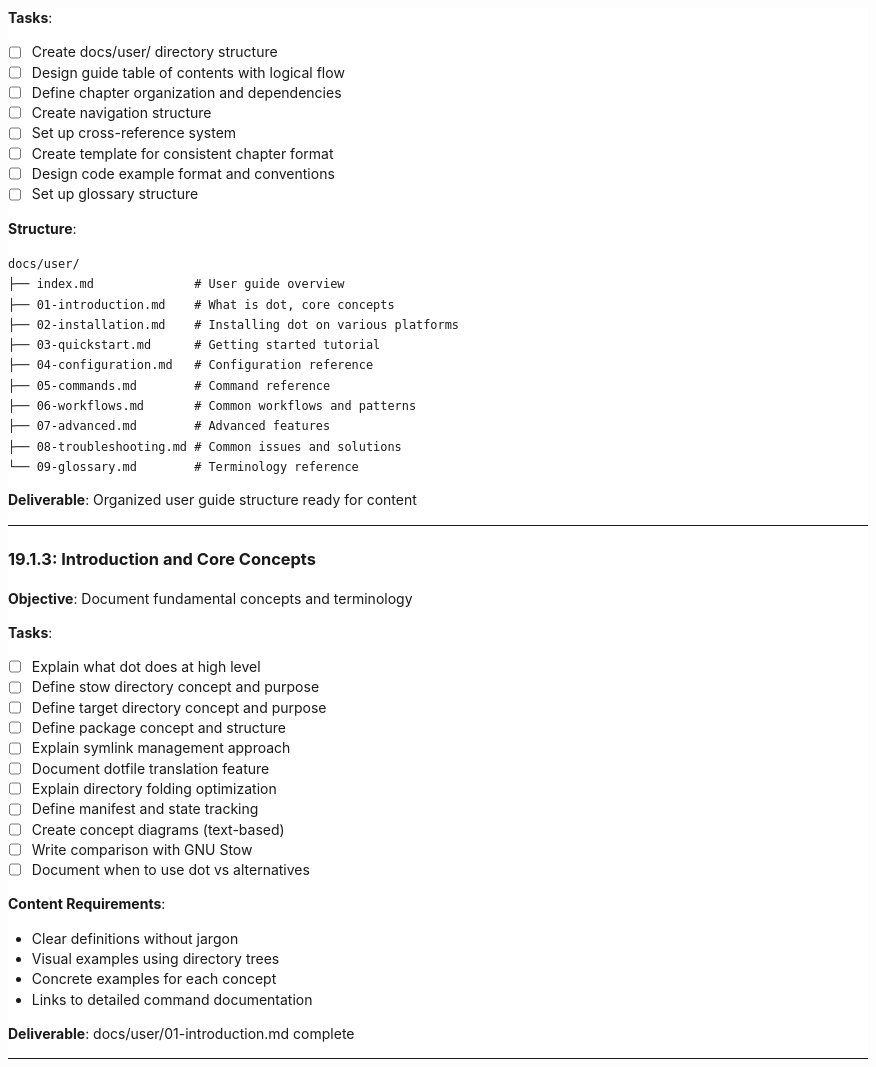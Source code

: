 **Tasks**:
- [ ] Create docs/user/ directory structure
- [ ] Design guide table of contents with logical flow
- [ ] Define chapter organization and dependencies
- [ ] Create navigation structure
- [ ] Set up cross-reference system
- [ ] Create template for consistent chapter format
- [ ] Design code example format and conventions
- [ ] Set up glossary structure

**Structure**:
```
docs/user/
├── index.md              # User guide overview
├── 01-introduction.md    # What is dot, core concepts
├── 02-installation.md    # Installing dot on various platforms
├── 03-quickstart.md      # Getting started tutorial
├── 04-configuration.md   # Configuration reference
├── 05-commands.md        # Command reference
├── 06-workflows.md       # Common workflows and patterns
├── 07-advanced.md        # Advanced features
├── 08-troubleshooting.md # Common issues and solutions
└── 09-glossary.md        # Terminology reference
```

**Deliverable**: Organized user guide structure ready for content

---

### 19.1.3: Introduction and Core Concepts

**Objective**: Document fundamental concepts and terminology

**Tasks**:
- [ ] Explain what dot does at high level
- [ ] Define stow directory concept and purpose
- [ ] Define target directory concept and purpose
- [ ] Define package concept and structure
- [ ] Explain symlink management approach
- [ ] Document dotfile translation feature
- [ ] Explain directory folding optimization
- [ ] Define manifest and state tracking
- [ ] Create concept diagrams (text-based)
- [ ] Write comparison with GNU Stow
- [ ] Document when to use dot vs alternatives

**Content Requirements**:
- Clear definitions without jargon
- Visual examples using directory trees
- Concrete examples for each concept
- Links to detailed command documentation

**Deliverable**: docs/user/01-introduction.md complete

---
